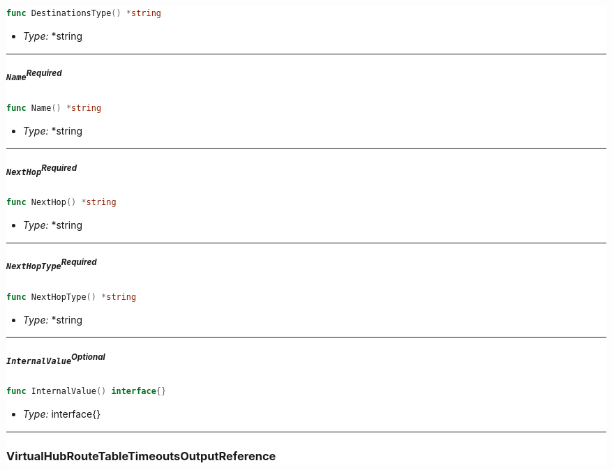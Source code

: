 ```go
func DestinationsType() *string
```

- *Type:* *string

---

##### `Name`<sup>Required</sup> <a name="Name" id="@cdktf/provider-azurerm.virtualHubRouteTable.VirtualHubRouteTableRouteOutputReference.property.name"></a>

```go
func Name() *string
```

- *Type:* *string

---

##### `NextHop`<sup>Required</sup> <a name="NextHop" id="@cdktf/provider-azurerm.virtualHubRouteTable.VirtualHubRouteTableRouteOutputReference.property.nextHop"></a>

```go
func NextHop() *string
```

- *Type:* *string

---

##### `NextHopType`<sup>Required</sup> <a name="NextHopType" id="@cdktf/provider-azurerm.virtualHubRouteTable.VirtualHubRouteTableRouteOutputReference.property.nextHopType"></a>

```go
func NextHopType() *string
```

- *Type:* *string

---

##### `InternalValue`<sup>Optional</sup> <a name="InternalValue" id="@cdktf/provider-azurerm.virtualHubRouteTable.VirtualHubRouteTableRouteOutputReference.property.internalValue"></a>

```go
func InternalValue() interface{}
```

- *Type:* interface{}

---


### VirtualHubRouteTableTimeoutsOutputReference <a name="VirtualHubRouteTableTimeoutsOutputReference" id="@cdktf/provider-azurerm.virtualHubRouteTable.VirtualHubRouteTableTimeoutsOutputReference"></a>

